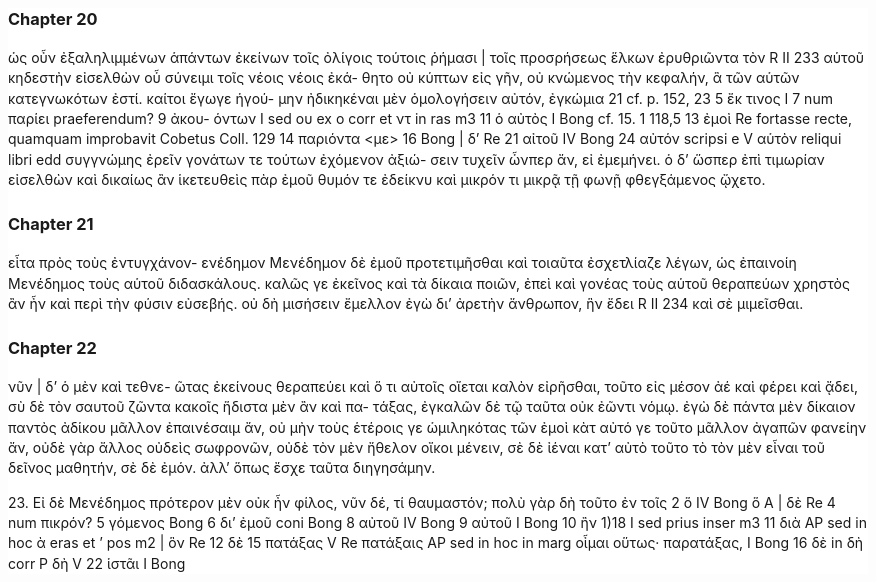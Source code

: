

### Chapter 20

<p>ὡς οὖν
ἐξαληλιμμένων ἁπάντων ἐκείνων τοῖς ὀλίγοις τούτοις
ῥήμασι | τοῖς προσρήσεως ἕλκων ἐρυθριῶντα τὸν <note type="marginal">R II 233</note>
αὑτοῦ κηδεστὴν εἰσελθὼν οὗ σύνειμι τοῖς νέοις νέοις ἐκά- <lb n="21"/>
θητο οὐ κύπτων εἰς γῆν, οὐ κνώμενος τὴν κεφαλήν,
ἃ τῶν αὑτῶν κατεγνωκότων ἐστί. καίτοι ἔγωγε ἡγού-
μην ἠδικηκέναι μὲν ὁμολογήσειν αὐτόν, ἐγκώμια
<note type="footnote">21 cf. p. 152, 23</note>
<note type="footnote">5 ἔκ τινος Ι 7 num παρίει praeferendum? 9 ἀκου-
όντων Ι sed ου ex o corr et ντ in ras m3 11 ὁ αὐτὸς Ι
Bong cf. 15. 1 118,5 13 ἐμοὶ Re fortasse recte, quamquam
improbavit Cobetus Coll. 129 14 παριόντα &lt;με&gt; 16
Bong | δ’ Re 21 αἰτοῦ IV Bong 24 αὐτόν scripsi e V
αὑτὸν reliqui libri edd</note>

<pb n="158"/>
συγγνώμης ἐρεῖν γονάτων τε τούτων ἐχόμενον ἀξιώ-
σειν τυχεῖν ὧνπερ ἄν, εἰ ἐμεμήνει. ὁ δ’ ὥσπερ ἐπὶ
τιμωρίαν εἰσελθὼν καὶ δικαίως ἂν ἱκετευθεὶς πὰρ
ἐμοῦ θυμόν τε ἐδείκνυ καὶ μικρόν τι μικρᾷ τῇ φωνῇ
<lb n="5"/> φθεγξάμενος ᾤχετο.</p>


### Chapter 21

<p>εἶτα πρὸς τοὺς ἐντυγχάνον-
ενέδημον Μενέδημον δὲ ἐμοῦ προτετιμῆσθαι καὶ
τοιαῦτα ἐσχετλίαζε λέγων, ὡς ἐπαινοίη Μενέδημος
τοὺς αὑτοῦ διδασκάλους. καλῶς γε ἐκεῖνος καὶ τὰ
δίκαια ποιῶν, ἐπεὶ καὶ γονέας τοὺς αὑτοῦ θεραπεύων
<lb n="10"/> χρηστὸς ἂν ἦν καὶ περὶ τὴν φύσιν εὐσεβής. οὐ δὴ
μισήσειν ἔμελλον ἐγὼ δι’ ἀρετὴν ἄνθρωπον, ἣν ἔδει
<note type="marginal">R II 234</note> καὶ σὲ μιμεῖσθαι.</p>


### Chapter 22

<p>νῦν | δ’ ὁ μὲν καὶ τεθνε-
ῶτας ἐκείνους θεραπεύει καὶ ὅ τι αὐτοῖς οἴεται καλὸν
εἰρῆσθαι, τοῦτο εἰς μέσον ἀέ καὶ φέρει καὶ ᾄδει, σὺ
<lb n="15"/> δὲ τὸν σαυτοῦ ζῶντα κακοῖς ἥδιστα μὲν ἂν καὶ πα-
τάξας, ἐγκαλῶν δὲ τῷ ταῦτα οὐκ ἐῶντι νόμῳ. ἐγὼ δὲ
πάντα μὲν δίκαιον παντὸς ἀδίκου μᾶλλον ἐπαινέσαιμ
ἄν, οὐ μὴν τοὺς ἑτέροις γε ὡμιληκότας τῶν ἐμοὶ κὰτ
αὐτό γε τοῦτο μᾶλλον ἀγαπῶν φανείην ἄν, οὐδὲ γὰρ
<lb n="20"/> ἄλλος οὐδεὶς σωφρονῶν, οὐδὲ τὸν μὲν ἤθελον οἴκοι
μένειν, σὲ δὲ ἰέναι κατ’ αὐτὸ τοῦτο τὸ τὸν μὲν εἶναι
τοῦ δεῖνος μαθητήν, σὲ δὲ ἐμόν. ἀλλ’ ὅπως ἔσχε ταῦτα
διηγησάμην.</p>
<p>23. Εἰ δὲ Μενέδημος πρότερον μὲν οὐκ ἦν φίλος,
<lb n="25"/> νῦν δέ, τί θαυμαστόν; πολὺ γὰρ δὴ τοῦτο ἐν τοῖς
<note type="footnote">2 ὅ ΙV Bong ὅ Α | δὲ Re 4 num πικρόν? 5
γόμενος Bong 6 δι’ ἐμοῦ coni Bong 8 αὐτοῦ IV Bong
9 αὐτοῦ Ι Bong 10 ἢν 1)18 Ι sed prius inser m3 11 διὰ
ΑΡ sed in hoc ὰ eras et ’ pos m2 | ὃν Re 12 δὲ
15 πατάξας V Re πατάξαις ΑΡ sed in hoc in marg οἶμαι
οὕτως· παρατάξας, Ι Bong 16 δὲ in δὴ corr Ρ δὴ V
22 ἱστᾶι Ι Bong</note>
